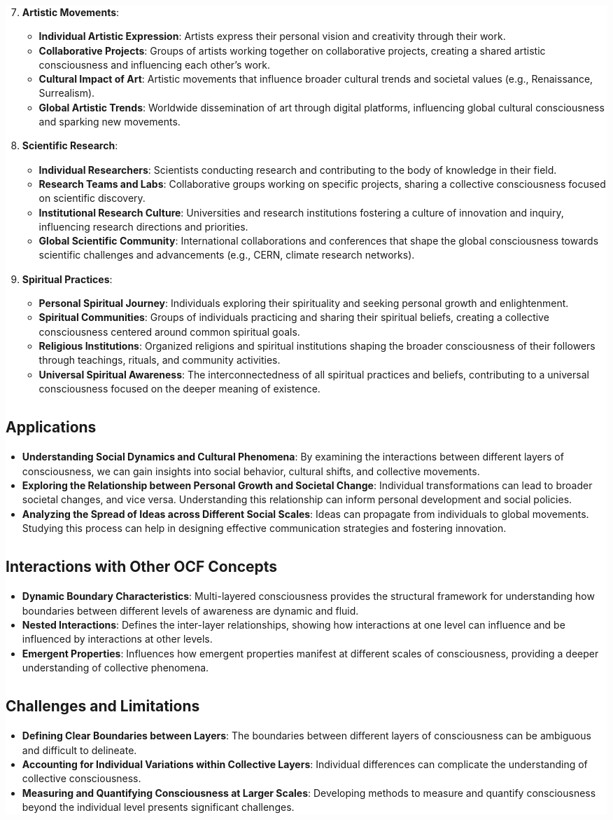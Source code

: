 7. **Artistic Movements**:
    - **Individual Artistic Expression**: Artists express their personal vision and creativity through their work.
    - **Collaborative Projects**: Groups of artists working together on collaborative projects, creating a shared artistic consciousness and influencing each other’s work.
    - **Cultural Impact of Art**: Artistic movements that influence broader cultural trends and societal values (e.g., Renaissance, Surrealism).
    - **Global Artistic Trends**: Worldwide dissemination of art through digital platforms, influencing global cultural consciousness and sparking new movements.

8. **Scientific Research**:
    - **Individual Researchers**: Scientists conducting research and contributing to the body of knowledge in their field.
    - **Research Teams and Labs**: Collaborative groups working on specific projects, sharing a collective consciousness focused on scientific discovery.
    - **Institutional Research Culture**: Universities and research institutions fostering a culture of innovation and inquiry, influencing research directions and priorities.
    - **Global Scientific Community**: International collaborations and conferences that shape the global consciousness towards scientific challenges and advancements (e.g., CERN, climate research networks).

9. **Spiritual Practices**:
    - **Personal Spiritual Journey**: Individuals exploring their spirituality and seeking personal growth and enlightenment.
    - **Spiritual Communities**: Groups of individuals practicing and sharing their spiritual beliefs, creating a collective consciousness centered around common spiritual goals.
    - **Religious Institutions**: Organized religions and spiritual institutions shaping the broader consciousness of their followers through teachings, rituals, and community activities.
    - **Universal Spiritual Awareness**: The interconnectedness of all spiritual practices and beliefs, contributing to a universal consciousness focused on the deeper meaning of existence.


## Applications
- **Understanding Social Dynamics and Cultural Phenomena**: By examining the interactions between different layers of consciousness, we can gain insights into social behavior, cultural shifts, and collective movements.
- **Exploring the Relationship between Personal Growth and Societal Change**: Individual transformations can lead to broader societal changes, and vice versa. Understanding this relationship can inform personal development and social policies.
- **Analyzing the Spread of Ideas across Different Social Scales**: Ideas can propagate from individuals to global movements. Studying this process can help in designing effective communication strategies and fostering innovation.

## Interactions with Other OCF Concepts
- **Dynamic Boundary Characteristics**: Multi-layered consciousness provides the structural framework for understanding how boundaries between different levels of awareness are dynamic and fluid.
- **Nested Interactions**: Defines the inter-layer relationships, showing how interactions at one level can influence and be influenced by interactions at other levels.
- **Emergent Properties**: Influences how emergent properties manifest at different scales of consciousness, providing a deeper understanding of collective phenomena.

## Challenges and Limitations
- **Defining Clear Boundaries between Layers**: The boundaries between different layers of consciousness can be ambiguous and difficult to delineate.
- **Accounting for Individual Variations within Collective Layers**: Individual differences can complicate the understanding of collective consciousness.
- **Measuring and Quantifying Consciousness at Larger Scales**: Developing methods to measure and quantify consciousness beyond the individual level presents significant challenges.
